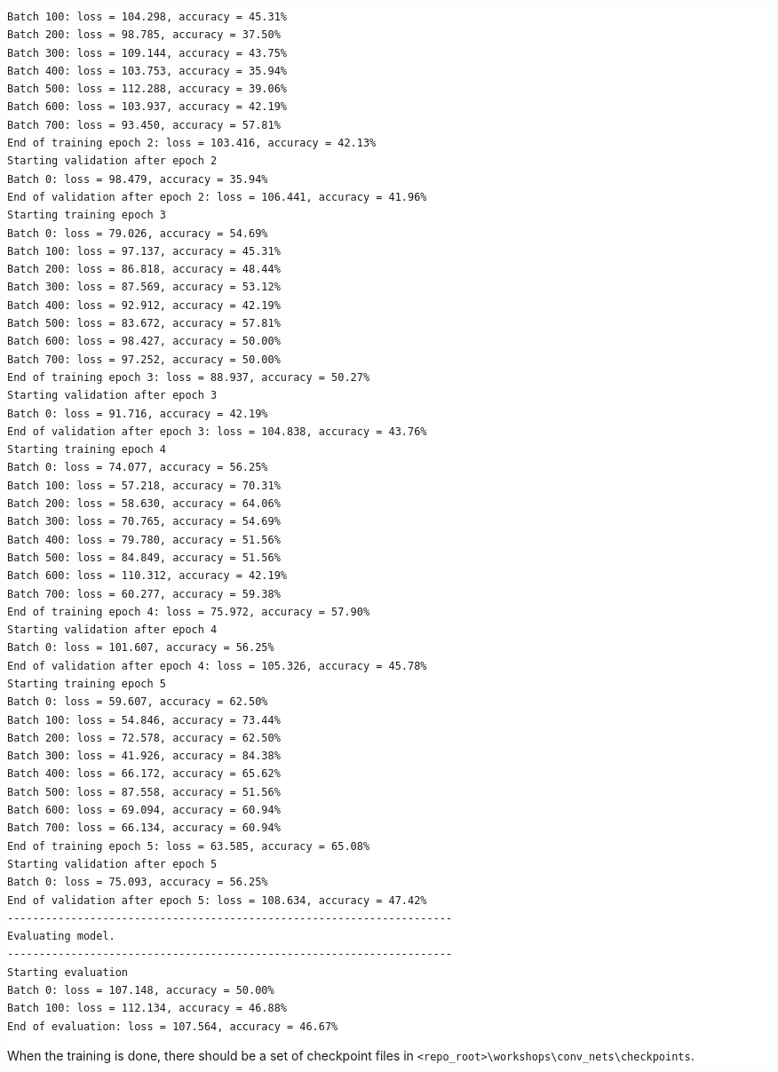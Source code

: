 ```
Batch 100: loss = 104.298, accuracy = 45.31%
Batch 200: loss = 98.785, accuracy = 37.50%
Batch 300: loss = 109.144, accuracy = 43.75%
Batch 400: loss = 103.753, accuracy = 35.94%
Batch 500: loss = 112.288, accuracy = 39.06%
Batch 600: loss = 103.937, accuracy = 42.19%
Batch 700: loss = 93.450, accuracy = 57.81%
End of training epoch 2: loss = 103.416, accuracy = 42.13%
Starting validation after epoch 2
Batch 0: loss = 98.479, accuracy = 35.94%
End of validation after epoch 2: loss = 106.441, accuracy = 41.96%
Starting training epoch 3
Batch 0: loss = 79.026, accuracy = 54.69%
Batch 100: loss = 97.137, accuracy = 45.31%
Batch 200: loss = 86.818, accuracy = 48.44%
Batch 300: loss = 87.569, accuracy = 53.12%
Batch 400: loss = 92.912, accuracy = 42.19%
Batch 500: loss = 83.672, accuracy = 57.81%
Batch 600: loss = 98.427, accuracy = 50.00%
Batch 700: loss = 97.252, accuracy = 50.00%
End of training epoch 3: loss = 88.937, accuracy = 50.27%
Starting validation after epoch 3
Batch 0: loss = 91.716, accuracy = 42.19%
End of validation after epoch 3: loss = 104.838, accuracy = 43.76%
Starting training epoch 4
Batch 0: loss = 74.077, accuracy = 56.25%
Batch 100: loss = 57.218, accuracy = 70.31%
Batch 200: loss = 58.630, accuracy = 64.06%
Batch 300: loss = 70.765, accuracy = 54.69%
Batch 400: loss = 79.780, accuracy = 51.56%
Batch 500: loss = 84.849, accuracy = 51.56%
Batch 600: loss = 110.312, accuracy = 42.19%
Batch 700: loss = 60.277, accuracy = 59.38%
End of training epoch 4: loss = 75.972, accuracy = 57.90%
Starting validation after epoch 4
Batch 0: loss = 101.607, accuracy = 56.25%
End of validation after epoch 4: loss = 105.326, accuracy = 45.78%
Starting training epoch 5
Batch 0: loss = 59.607, accuracy = 62.50%
Batch 100: loss = 54.846, accuracy = 73.44%
Batch 200: loss = 72.578, accuracy = 62.50%
Batch 300: loss = 41.926, accuracy = 84.38%
Batch 400: loss = 66.172, accuracy = 65.62%
Batch 500: loss = 87.558, accuracy = 51.56%
Batch 600: loss = 69.094, accuracy = 60.94%
Batch 700: loss = 66.134, accuracy = 60.94%
End of training epoch 5: loss = 63.585, accuracy = 65.08%
Starting validation after epoch 5
Batch 0: loss = 75.093, accuracy = 56.25%
End of validation after epoch 5: loss = 108.634, accuracy = 47.42%
----------------------------------------------------------------------
Evaluating model.
----------------------------------------------------------------------
Starting evaluation
Batch 0: loss = 107.148, accuracy = 50.00%
Batch 100: loss = 112.134, accuracy = 46.88%
End of evaluation: loss = 107.564, accuracy = 46.67%
```
When the training is done, there should be a set of checkpoint files in
`<repo_root>\workshops\conv_nets\checkpoints`.
